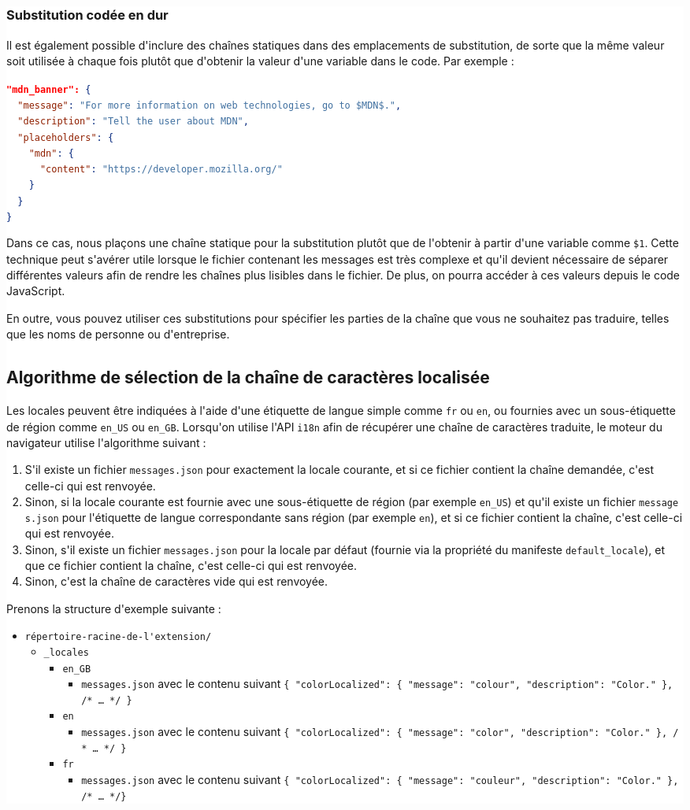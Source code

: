 ### Substitution codée en dur

Il est également possible d'inclure des chaînes statiques dans des emplacements de substitution, de sorte que la même valeur soit utilisée à chaque fois plutôt que d'obtenir la valeur d'une variable dans le code. Par exemple&nbsp;:

```json
"mdn_banner": {
  "message": "For more information on web technologies, go to $MDN$.",
  "description": "Tell the user about MDN",
  "placeholders": {
    "mdn": {
      "content": "https://developer.mozilla.org/"
    }
  }
}
```

Dans ce cas, nous plaçons une chaîne statique pour la substitution plutôt que de l'obtenir à partir d'une variable comme `$1`. Cette technique peut s'avérer utile lorsque le fichier contenant les messages est très complexe et qu'il devient nécessaire de séparer différentes valeurs afin de rendre les chaînes plus lisibles dans le fichier. De plus, on pourra accéder à ces valeurs depuis le code JavaScript.

En outre, vous pouvez utiliser ces substitutions pour spécifier les parties de la chaîne que vous ne souhaitez pas traduire, telles que les noms de personne ou d'entreprise.

## Algorithme de sélection de la chaîne de caractères localisée

Les locales peuvent être indiquées à l'aide d'une étiquette de langue simple comme `fr` ou `en`, ou fournies avec un sous-étiquette de région comme `en_US` ou `en_GB`. Lorsqu'on utilise l'API `i18n` afin de récupérer une chaîne de caractères traduite, le moteur du navigateur utilise l'algorithme suivant&nbsp;:

1. S'il existe un fichier `messages.json` pour exactement la locale courante, et si ce fichier contient la chaîne demandée, c'est celle-ci qui est renvoyée.
2. Sinon, si la locale courante est fournie avec une sous-étiquette de région (par exemple `en_US`) et qu'il existe un fichier `messages.json` pour l'étiquette de langue correspondante sans région (par exemple `en`), et si ce fichier contient la chaîne, c'est celle-ci qui est renvoyée.
3. Sinon, s'il existe un fichier `messages.json` pour la locale par défaut (fournie via la propriété du manifeste `default_locale`), et que ce fichier contient la chaîne, c'est celle-ci qui est renvoyée.
4. Sinon, c'est la chaîne de caractères vide qui est renvoyée.

Prenons la structure d'exemple suivante&nbsp;:

- `répertoire-racine-de-l'extension/`
  - `_locales`
    - `en_GB`
      - `messages.json` avec le contenu suivant `{ "colorLocalized": { "message": "colour", "description": "Color." }, /* … */ }`
    - `en`
      - `messages.json` avec le contenu suivant `{ "colorLocalized": { "message": "color", "description": "Color." }, /* … */ }`
    - `fr`
      - `messages.json` avec le contenu suivant `{ "colorLocalized": { "message": "couleur", "description": "Color." }, /* … */}`

